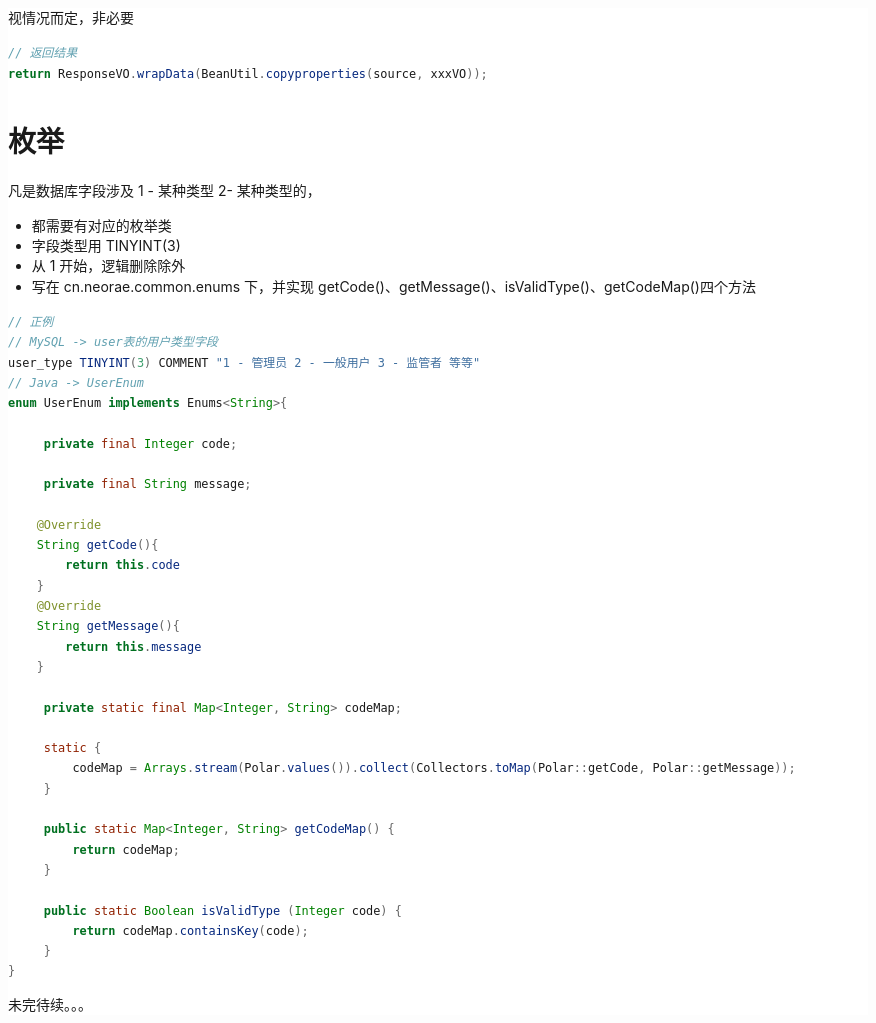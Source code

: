 视情况而定，非必要

```java
// 返回结果
return ResponseVO.wrapData(BeanUtil.copyproperties(source, xxxVO));
```

# 枚举

凡是数据库字段涉及 1 - 某种类型 2- 某种类型的，

- 都需要有对应的枚举类
- 字段类型用 TINYINT(3)
- 从 1 开始，逻辑删除除外
- 写在 cn.neorae.common.enums 下，并实现 getCode()、getMessage()、isValidType()、getCodeMap()四个方法

```java
// 正例
// MySQL -> user表的用户类型字段
user_type TINYINT(3) COMMENT "1 - 管理员 2 - 一般用户 3 - 监管者 等等"
// Java -> UserEnum
enum UserEnum implements Enums<String>{

     private final Integer code;

     private final String message;

	@Override
	String getCode(){
		return this.code
	}
    @Override
	String getMessage(){
		return this.message
	}

     private static final Map<Integer, String> codeMap;

     static {
         codeMap = Arrays.stream(Polar.values()).collect(Collectors.toMap(Polar::getCode, Polar::getMessage));
     }

     public static Map<Integer, String> getCodeMap() {
         return codeMap;
     }

     public static Boolean isValidType (Integer code) {
         return codeMap.containsKey(code);
     }
}
```

未完待续。。。
